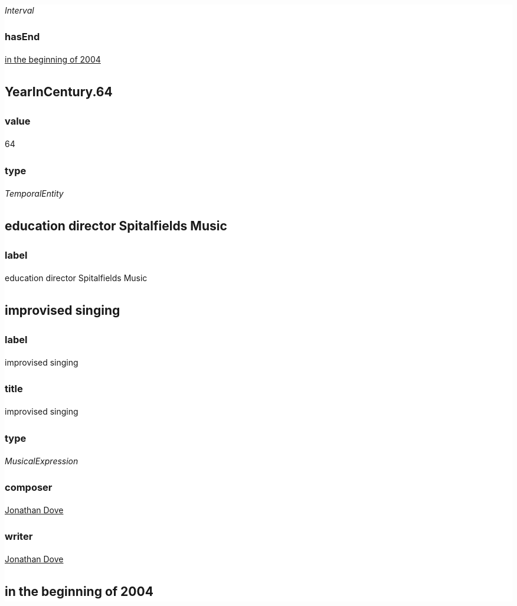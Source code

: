 
*Interval*

### hasEnd


[in the beginning of 2004](#in-the-beginning-of-2004)

## YearInCentury.64

### value


64

### type


*TemporalEntity*

## education director Spitalfields Music

### label


education director Spitalfields Music

## improvised singing

### label


improvised singing

### title


improvised singing

### type


*MusicalExpression*

### composer


[Jonathan Dove](#Jonathan-Dove)

### writer


[Jonathan Dove](#Jonathan-Dove)

## in the beginning of 2004
